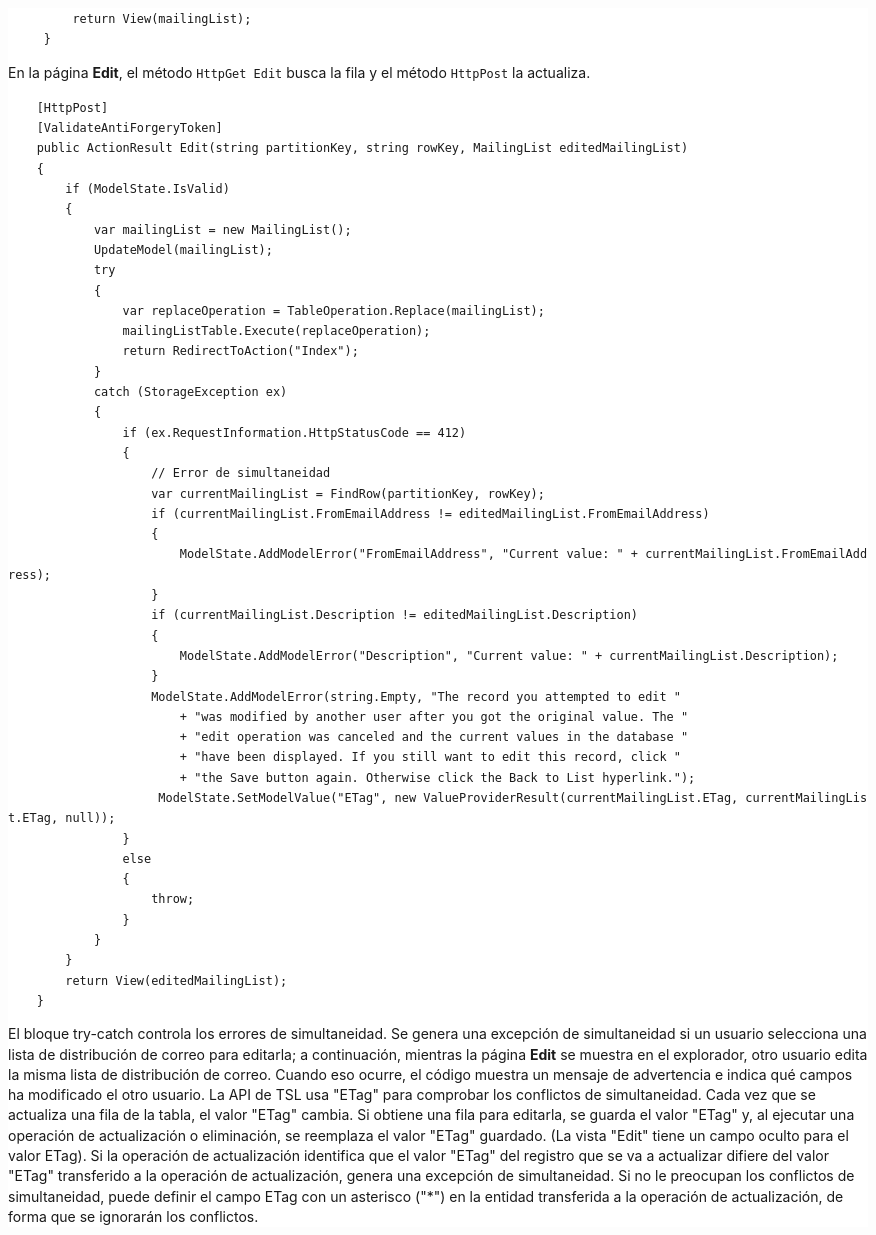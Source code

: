              return View(mailingList);
         }

  En la página **Edit**, el método `HttpGet Edit` busca la fila y el método `HttpPost` la actualiza.

        [HttpPost]
        [ValidateAntiForgeryToken]
        public ActionResult Edit(string partitionKey, string rowKey, MailingList editedMailingList)
        {
            if (ModelState.IsValid)
            {
                var mailingList = new MailingList();
                UpdateModel(mailingList);
                try
                {
                    var replaceOperation = TableOperation.Replace(mailingList);
                    mailingListTable.Execute(replaceOperation);
                    return RedirectToAction("Index");
                }
                catch (StorageException ex)
                {
                    if (ex.RequestInformation.HttpStatusCode == 412)
                    {
                        // Error de simultaneidad
                        var currentMailingList = FindRow(partitionKey, rowKey);
                        if (currentMailingList.FromEmailAddress != editedMailingList.FromEmailAddress)
                        {
                            ModelState.AddModelError("FromEmailAddress", "Current value: " + currentMailingList.FromEmailAddress);
                        }
                        if (currentMailingList.Description != editedMailingList.Description)
                        {
                            ModelState.AddModelError("Description", "Current value: " + currentMailingList.Description);
                        }
                        ModelState.AddModelError(string.Empty, "The record you attempted to edit "
                            + "was modified by another user after you got the original value. The "
                            + "edit operation was canceled and the current values in the database "
                            + "have been displayed. If you still want to edit this record, click "
                            + "the Save button again. Otherwise click the Back to List hyperlink.");
                         ModelState.SetModelValue("ETag", new ValueProviderResult(currentMailingList.ETag, currentMailingList.ETag, null));
                    }
                    else
                    {
                        throw; 
                    }
                }
            }
            return View(editedMailingList);
        }

  El bloque try-catch controla los errores de simultaneidad. Se genera una excepción de simultaneidad si un usuario selecciona una lista de distribución de correo para editarla; a continuación, mientras la página **Edit** se muestra en el explorador, otro usuario edita la misma lista de distribución de correo. Cuando eso ocurre, el código muestra un mensaje de advertencia e indica qué campos ha modificado el otro usuario.  La API de TSL usa "ETag" para comprobar los conflictos de simultaneidad. Cada vez que se actualiza una fila de la tabla, el valor "ETag" cambia.  Si obtiene una fila para editarla, se guarda el valor "ETag" y, al ejecutar una operación de actualización o eliminación, se reemplaza el valor "ETag" guardado. (La vista "Edit" tiene un campo oculto para el valor ETag). Si la operación de actualización identifica que el valor "ETag" del registro que se va a actualizar difiere del valor "ETag" transferido a la operación de actualización, genera una excepción de simultaneidad. Si no le preocupan los conflictos de simultaneidad, puede definir el campo ETag con un asterisco ("*") en la entidad transferida a la operación de actualización, de forma que se ignorarán los conflictos. 
